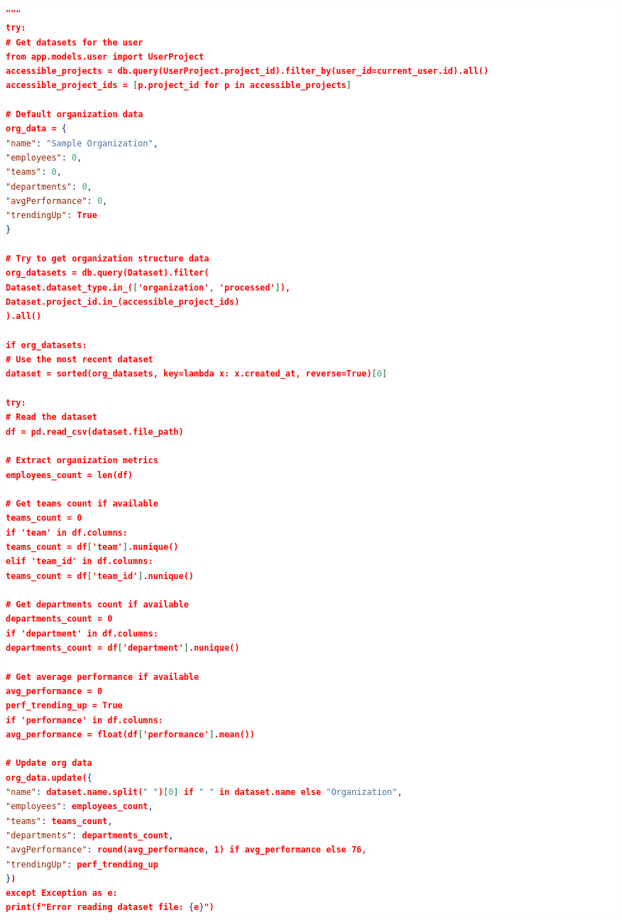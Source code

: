 ```json
""" 
try: 
# Get datasets for the user 
from app.models.user import UserProject 
accessible_projects = db.query(UserProject.project_id).filter_by(user_id=current_user.id).all() 
accessible_project_ids = [p.project_id for p in accessible_projects] 

# Default organization data 
org_data = { 
"name": "Sample Organization", 
"employees": 0, 
"teams": 0, 
"departments": 0, 
"avgPerformance": 0, 
"trendingUp": True 
} 

# Try to get organization structure data 
org_datasets = db.query(Dataset).filter( 
Dataset.dataset_type.in_(['organization', 'processed']), 
Dataset.project_id.in_(accessible_project_ids) 
).all() 

if org_datasets: 
# Use the most recent dataset 
dataset = sorted(org_datasets, key=lambda x: x.created_at, reverse=True)[0] 

try: 
# Read the dataset 
df = pd.read_csv(dataset.file_path) 

# Extract organization metrics 
employees_count = len(df) 

# Get teams count if available 
teams_count = 0 
if 'team' in df.columns: 
teams_count = df['team'].nunique() 
elif 'team_id' in df.columns: 
teams_count = df['team_id'].nunique() 

# Get departments count if available 
departments_count = 0 
if 'department' in df.columns: 
departments_count = df['department'].nunique() 

# Get average performance if available 
avg_performance = 0 
perf_trending_up = True 
if 'performance' in df.columns: 
avg_performance = float(df['performance'].mean()) 

# Update org data 
org_data.update({ 
"name": dataset.name.split(" ")[0] if " " in dataset.name else "Organization", 
"employees": employees_count, 
"teams": teams_count, 
"departments": departments_count, 
"avgPerformance": round(avg_performance, 1) if avg_performance else 76, 
"trendingUp": perf_trending_up 
}) 
except Exception as e: 
print(f"Error reading dataset file: {e}") 
```